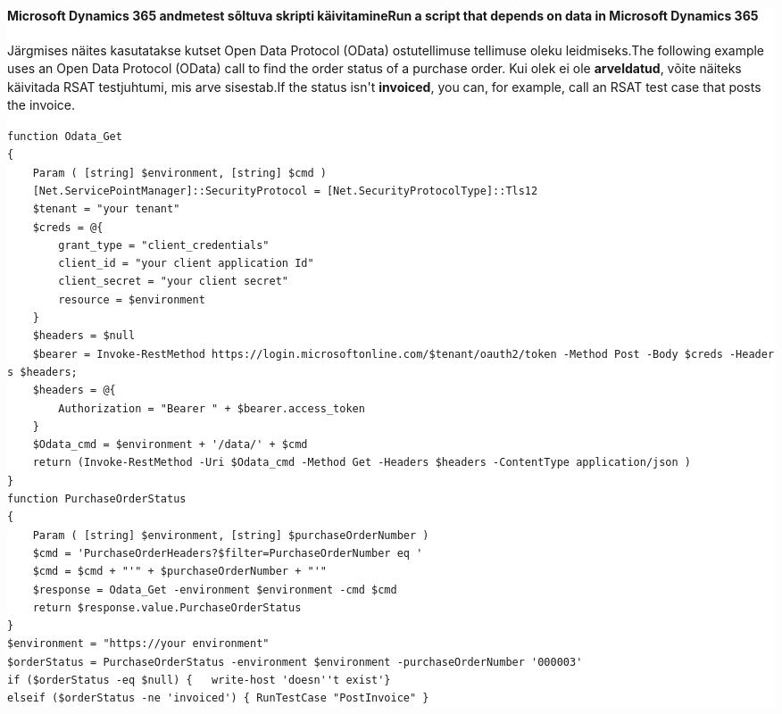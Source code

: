 #### <a name="run-a-script-that-depends-on-data-in-microsoft-dynamics-365"></a><span data-ttu-id="04508-343">Microsoft Dynamics 365 andmetest sõltuva skripti käivitamine</span><span class="sxs-lookup"><span data-stu-id="04508-343">Run a script that depends on data in Microsoft Dynamics 365</span></span>

<span data-ttu-id="04508-344">Järgmises näites kasutatakse kutset Open Data Protocol (OData) ostutellimuse tellimuse oleku leidmiseks.</span><span class="sxs-lookup"><span data-stu-id="04508-344">The following example uses an Open Data Protocol (OData) call to find the order status of a purchase order.</span></span> <span data-ttu-id="04508-345">Kui olek ei ole **arveldatud**, võite näiteks käivitada RSAT testjuhtumi, mis arve sisestab.</span><span class="sxs-lookup"><span data-stu-id="04508-345">If the status isn't **invoiced**, you can, for example, call an RSAT test case that posts the invoice.</span></span>

```xpp
function Odata_Get
{
    Param ( [string] $environment, [string] $cmd )
    [Net.ServicePointManager]::SecurityProtocol = [Net.SecurityProtocolType]::Tls12
    $tenant = "your tenant"
    $creds = @{
        grant_type = "client_credentials"
        client_id = "your client application Id"
        client_secret = "your client secret"
        resource = $environment
    }
    $headers = $null
    $bearer = Invoke-RestMethod https://login.microsoftonline.com/$tenant/oauth2/token -Method Post -Body $creds -Headers $headers;
    $headers = @{
        Authorization = "Bearer " + $bearer.access_token
    }
    $Odata_cmd = $environment + '/data/' + $cmd
    return (Invoke-RestMethod -Uri $Odata_cmd -Method Get -Headers $headers -ContentType application/json )
}
function PurchaseOrderStatus
{
    Param ( [string] $environment, [string] $purchaseOrderNumber )
    $cmd = 'PurchaseOrderHeaders?$filter=PurchaseOrderNumber eq '
    $cmd = $cmd + "'" + $purchaseOrderNumber + "'"
    $response = Odata_Get -environment $environment -cmd $cmd
    return $response.value.PurchaseOrderStatus
}
$environment = "https://your environment"
$orderStatus = PurchaseOrderStatus -environment $environment -purchaseOrderNumber '000003'
if ($orderStatus -eq $null) {   write-host 'doesn''t exist'}
elseif ($orderStatus -ne 'invoiced') { RunTestCase "PostInvoice" }
```
